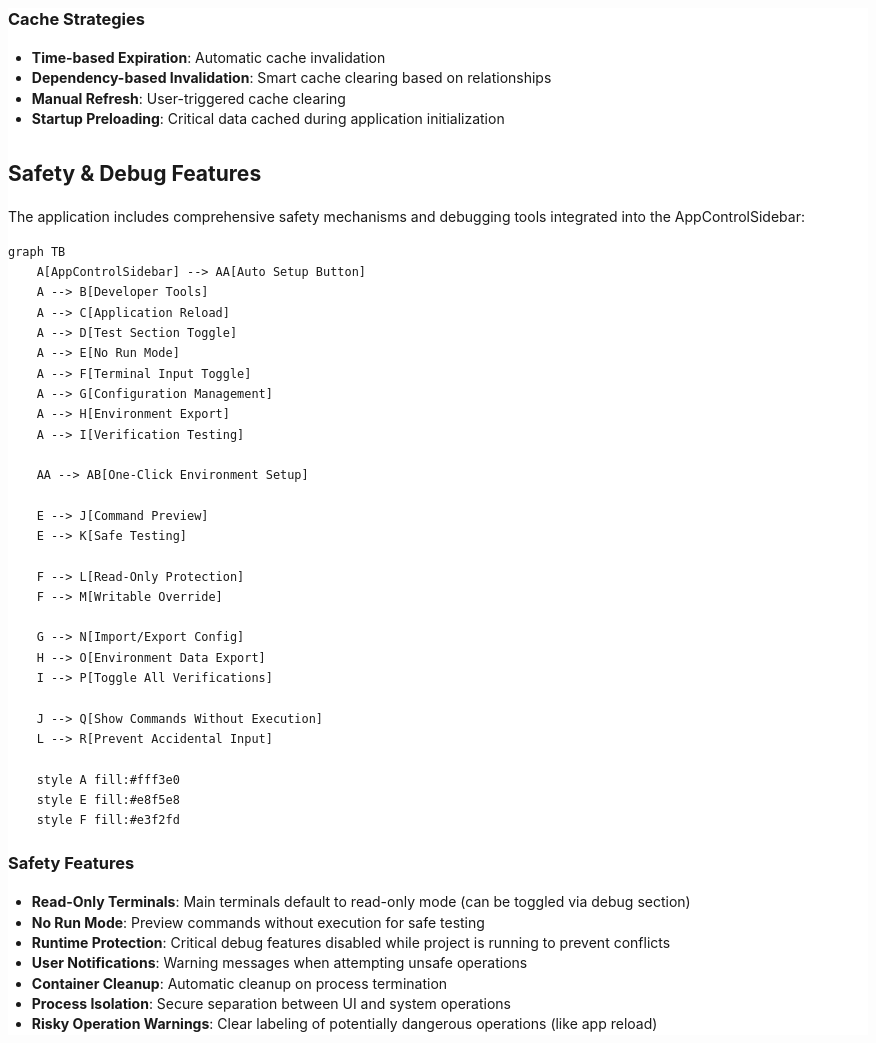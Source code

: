 ### Cache Strategies

- **Time-based Expiration**: Automatic cache invalidation
- **Dependency-based Invalidation**: Smart cache clearing based on relationships
- **Manual Refresh**: User-triggered cache clearing
- **Startup Preloading**: Critical data cached during application initialization

## Safety & Debug Features

The application includes comprehensive safety mechanisms and debugging tools integrated into the AppControlSidebar:

```mermaid
graph TB
    A[AppControlSidebar] --> AA[Auto Setup Button]
    A --> B[Developer Tools]
    A --> C[Application Reload]
    A --> D[Test Section Toggle]
    A --> E[No Run Mode]
    A --> F[Terminal Input Toggle]
    A --> G[Configuration Management]
    A --> H[Environment Export]
    A --> I[Verification Testing]
    
    AA --> AB[One-Click Environment Setup]
    
    E --> J[Command Preview]
    E --> K[Safe Testing]
    
    F --> L[Read-Only Protection]
    F --> M[Writable Override]
    
    G --> N[Import/Export Config]
    H --> O[Environment Data Export]
    I --> P[Toggle All Verifications]
    
    J --> Q[Show Commands Without Execution]
    L --> R[Prevent Accidental Input]
    
    style A fill:#fff3e0
    style E fill:#e8f5e8
    style F fill:#e3f2fd
```

### Safety Features

- **Read-Only Terminals**: Main terminals default to read-only mode (can be toggled via debug section)
- **No Run Mode**: Preview commands without execution for safe testing
- **Runtime Protection**: Critical debug features disabled while project is running to prevent conflicts
- **User Notifications**: Warning messages when attempting unsafe operations
- **Container Cleanup**: Automatic cleanup on process termination
- **Process Isolation**: Secure separation between UI and system operations
- **Risky Operation Warnings**: Clear labeling of potentially dangerous operations (like app reload)
